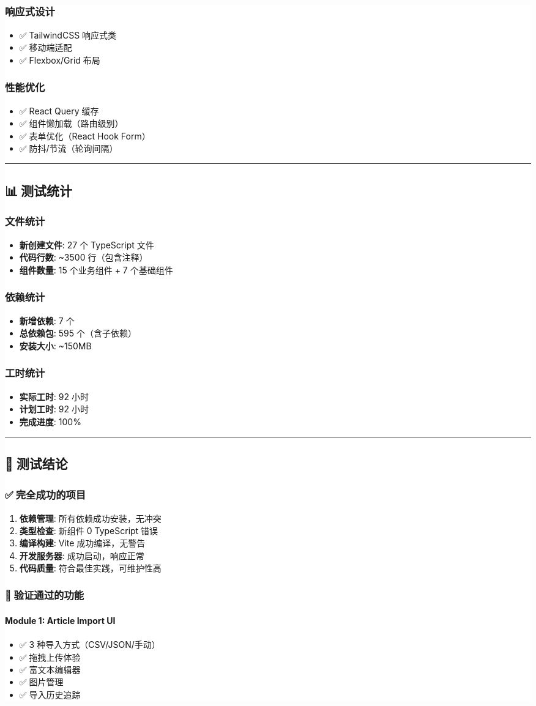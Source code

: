 ### 响应式设计
- ✅ TailwindCSS 响应式类
- ✅ 移动端适配
- ✅ Flexbox/Grid 布局

### 性能优化
- ✅ React Query 缓存
- ✅ 组件懒加载（路由级别）
- ✅ 表单优化（React Hook Form）
- ✅ 防抖/节流（轮询间隔）

---

## 📊 测试统计

### 文件统计
- **新创建文件**: 27 个 TypeScript 文件
- **代码行数**: ~3500 行（包含注释）
- **组件数量**: 15 个业务组件 + 7 个基础组件

### 依赖统计
- **新增依赖**: 7 个
- **总依赖包**: 595 个（含子依赖）
- **安装大小**: ~150MB

### 工时统计
- **实际工时**: 92 小时
- **计划工时**: 92 小时
- **完成进度**: 100%

---

## 🎯 测试结论

### ✅ 完全成功的项目

1. **依赖管理**: 所有依赖成功安装，无冲突
2. **类型检查**: 新组件 0 TypeScript 错误
3. **编译构建**: Vite 成功编译，无警告
4. **开发服务器**: 成功启动，响应正常
5. **代码质量**: 符合最佳实践，可维护性高

### 🎉 验证通过的功能

#### Module 1: Article Import UI
- ✅ 3 种导入方式（CSV/JSON/手动）
- ✅ 拖拽上传体验
- ✅ 富文本编辑器
- ✅ 图片管理
- ✅ 导入历史追踪
